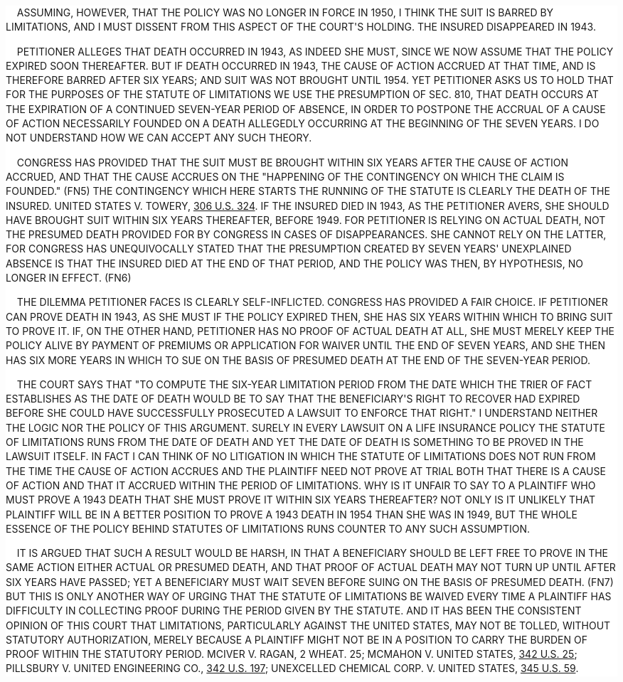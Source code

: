     ASSUMING, HOWEVER, THAT THE POLICY WAS NO LONGER IN FORCE IN 1950, I THINK THE SUIT IS BARRED BY LIMITATIONS, AND I MUST DISSENT FROM THIS ASPECT OF THE COURT'S HOLDING.  THE INSURED DISAPPEARED IN 1943.

    PETITIONER ALLEGES THAT DEATH OCCURRED IN 1943, AS INDEED SHE MUST, SINCE WE NOW ASSUME THAT THE POLICY EXPIRED SOON THEREAFTER.  BUT IF DEATH OCCURRED IN 1943, THE CAUSE OF ACTION ACCRUED AT THAT TIME, AND IS THEREFORE BARRED AFTER SIX YEARS; AND SUIT WAS NOT BROUGHT UNTIL 1954.  YET PETITIONER ASKS US TO HOLD THAT FOR THE PURPOSES OF THE STATUTE OF LIMITATIONS WE USE THE PRESUMPTION OF SEC. 810, THAT DEATH OCCURS AT THE EXPIRATION OF A CONTINUED SEVEN-YEAR PERIOD OF ABSENCE, IN ORDER TO POSTPONE THE ACCRUAL OF A CAUSE OF ACTION NECESSARILY FOUNDED ON A DEATH ALLEGEDLY OCCURRING AT THE BEGINNING OF THE SEVEN YEARS.  I DO NOT UNDERSTAND HOW WE CAN ACCEPT ANY SUCH THEORY.

    CONGRESS HAS PROVIDED THAT THE SUIT MUST BE BROUGHT WITHIN SIX YEARS AFTER THE CAUSE OF ACTION ACCRUED, AND THAT THE CAUSE ACCRUES ON THE "HAPPENING OF THE CONTINGENCY ON WHICH THE CLAIM IS FOUNDED."  (FN5) THE CONTINGENCY WHICH HERE STARTS THE RUNNING OF THE STATUTE IS CLEARLY THE DEATH OF THE INSURED.  UNITED STATES V. TOWERY, [306 U.S. 324][/us/courts/scotus/usReporter/306/324].  IF THE INSURED DIED IN 1943, AS THE PETITIONER AVERS, SHE SHOULD HAVE BROUGHT SUIT WITHIN SIX YEARS THEREAFTER, BEFORE 1949.  FOR PETITIONER IS RELYING ON ACTUAL DEATH, NOT THE PRESUMED DEATH PROVIDED FOR BY CONGRESS IN CASES OF DISAPPEARANCES.  SHE CANNOT RELY ON THE LATTER, FOR CONGRESS HAS UNEQUIVOCALLY STATED THAT THE PRESUMPTION CREATED BY SEVEN YEARS' UNEXPLAINED ABSENCE IS THAT THE INSURED DIED AT THE END OF THAT PERIOD, AND THE POLICY WAS THEN, BY HYPOTHESIS, NO LONGER IN EFFECT.  (FN6)

    THE DILEMMA PETITIONER FACES IS CLEARLY SELF-INFLICTED.  CONGRESS HAS PROVIDED A FAIR CHOICE.  IF PETITIONER CAN PROVE DEATH IN 1943, AS SHE MUST IF THE POLICY EXPIRED THEN, SHE HAS SIX YEARS WITHIN WHICH TO BRING SUIT TO PROVE IT.  IF, ON THE OTHER HAND, PETITIONER HAS NO PROOF OF ACTUAL DEATH AT ALL, SHE MUST MERELY KEEP THE POLICY ALIVE BY PAYMENT OF PREMIUMS OR APPLICATION FOR WAIVER UNTIL THE END OF SEVEN YEARS, AND SHE THEN HAS SIX MORE YEARS IN WHICH TO SUE ON THE BASIS OF PRESUMED DEATH AT THE END OF THE SEVEN-YEAR PERIOD.

    THE COURT SAYS THAT "TO COMPUTE THE SIX-YEAR LIMITATION PERIOD FROM THE DATE WHICH THE TRIER OF FACT ESTABLISHES AS THE DATE OF DEATH WOULD BE TO SAY THAT THE BENEFICIARY'S RIGHT TO RECOVER HAD EXPIRED BEFORE SHE COULD HAVE SUCCESSFULLY PROSECUTED A LAWSUIT TO ENFORCE THAT RIGHT."  I UNDERSTAND NEITHER THE LOGIC NOR THE POLICY OF THIS ARGUMENT.  SURELY IN EVERY LAWSUIT ON A LIFE INSURANCE POLICY THE STATUTE OF LIMITATIONS RUNS FROM THE DATE OF DEATH AND YET THE DATE OF DEATH IS SOMETHING TO BE PROVED IN THE LAWSUIT ITSELF.  IN FACT I CAN THINK OF NO LITIGATION IN WHICH THE STATUTE OF LIMITATIONS DOES NOT RUN FROM THE TIME THE CAUSE OF ACTION ACCRUES AND THE PLAINTIFF NEED NOT PROVE AT TRIAL BOTH THAT THERE IS A CAUSE OF ACTION AND THAT IT ACCRUED WITHIN THE PERIOD OF LIMITATIONS.  WHY IS IT UNFAIR TO SAY TO A PLAINTIFF WHO MUST PROVE A 1943 DEATH THAT SHE MUST PROVE IT WITHIN SIX YEARS THEREAFTER?  NOT ONLY IS IT UNLIKELY THAT PLAINTIFF WILL BE IN A BETTER POSITION TO PROVE A 1943 DEATH IN 1954 THAN SHE WAS IN 1949, BUT THE WHOLE ESSENCE OF THE POLICY BEHIND STATUTES OF LIMITATIONS RUNS COUNTER TO ANY SUCH ASSUMPTION.

    IT IS ARGUED THAT SUCH A RESULT WOULD BE HARSH, IN THAT A BENEFICIARY SHOULD BE LEFT FREE TO PROVE IN THE SAME ACTION EITHER ACTUAL OR PRESUMED DEATH, AND THAT PROOF OF ACTUAL DEATH MAY NOT TURN UP UNTIL AFTER SIX YEARS HAVE PASSED; YET A BENEFICIARY MUST WAIT SEVEN BEFORE SUING ON THE BASIS OF PRESUMED DEATH.  (FN7)  BUT THIS IS ONLY ANOTHER WAY OF URGING THAT THE STATUTE OF LIMITATIONS BE WAIVED EVERY TIME A PLAINTIFF HAS DIFFICULTY IN COLLECTING PROOF DURING THE PERIOD GIVEN BY THE STATUTE.  AND IT HAS BEEN THE CONSISTENT OPINION OF THIS COURT THAT LIMITATIONS, PARTICULARLY AGAINST THE UNITED STATES, MAY NOT BE TOLLED, WITHOUT STATUTORY AUTHORIZATION, MERELY BECAUSE A PLAINTIFF MIGHT NOT BE IN A POSITION TO CARRY THE BURDEN OF PROOF WITHIN THE STATUTORY PERIOD.  MCIVER V. RAGAN, 2 WHEAT.  25; MCMAHON V. UNITED STATES, [342 U.S. 25][/us/courts/scotus/usReporter/342/25]; PILLSBURY V. UNITED ENGINEERING CO., [342 U.S. 197][/us/courts/scotus/usReporter/342/197]; UNEXCELLED CHEMICAL CORP. V. UNITED STATES, [345 U.S. 59][/us/courts/scotus/usReporter/345/59].


[/us/courts/scotus/usReporter/353/43]: https://publicdocs.github.io/go/links?ns=uslm-x&ref=%2Fus%2Fcourts%2Fscotus%2FusReporter%2F353%2F43
[/us/usc/t38/s810]: https://publicdocs.github.io/go/links?ns=uslm&ref=%2Fus%2Fusc%2Ft38%2Fs810
[/us/usc/t38/s445]: https://publicdocs.github.io/go/links?ns=uslm&ref=%2Fus%2Fusc%2Ft38%2Fs445
[/us/usc/t38/s802]: https://publicdocs.github.io/go/links?ns=uslm&ref=%2Fus%2Fusc%2Ft38%2Fs802
[/us/courts/scotus/usReporter/352/822]: https://publicdocs.github.io/go/links?ns=uslm-x&ref=%2Fus%2Fcourts%2Fscotus%2FusReporter%2F352%2F822
[/us/usc/t38/s445]: https://publicdocs.github.io/go/links?ns=uslm&ref=%2Fus%2Fusc%2Ft38%2Fs445
[/us/usc/t38/s810]: https://publicdocs.github.io/go/links?ns=uslm&ref=%2Fus%2Fusc%2Ft38%2Fs810
[/us/usc/t38/s445]: https://publicdocs.github.io/go/links?ns=uslm&ref=%2Fus%2Fusc%2Ft38%2Fs445
[/us/courts/scotus/usReporter/97/628]: https://publicdocs.github.io/go/links?ns=uslm-x&ref=%2Fus%2Fcourts%2Fscotus%2FusReporter%2F97%2F628
[/us/usc/t38/s802]: https://publicdocs.github.io/go/links?ns=uslm&ref=%2Fus%2Fusc%2Ft38%2Fs802
[/us/usc/t38/s810]: https://publicdocs.github.io/go/links?ns=uslm&ref=%2Fus%2Fusc%2Ft38%2Fs810
[/us/usc/t38/s802]: https://publicdocs.github.io/go/links?ns=uslm&ref=%2Fus%2Fusc%2Ft38%2Fs802
[/us/usc/t38/s810]: https://publicdocs.github.io/go/links?ns=uslm&ref=%2Fus%2Fusc%2Ft38%2Fs810
[/us/courts/scotus/usReporter/306/324]: https://publicdocs.github.io/go/links?ns=uslm-x&ref=%2Fus%2Fcourts%2Fscotus%2FusReporter%2F306%2F324
[/us/courts/scotus/usReporter/342/25]: https://publicdocs.github.io/go/links?ns=uslm-x&ref=%2Fus%2Fcourts%2Fscotus%2FusReporter%2F342%2F25
[/us/courts/scotus/usReporter/342/197]: https://publicdocs.github.io/go/links?ns=uslm-x&ref=%2Fus%2Fcourts%2Fscotus%2FusReporter%2F342%2F197
[/us/courts/scotus/usReporter/345/59]: https://publicdocs.github.io/go/links?ns=uslm-x&ref=%2Fus%2Fcourts%2Fscotus%2FusReporter%2F345%2F59
[/us/usc/t38/s445]: https://publicdocs.github.io/go/links?ns=uslm&ref=%2Fus%2Fusc%2Ft38%2Fs445
[/us/usc/t38/s445]: https://publicdocs.github.io/go/links?ns=uslm&ref=%2Fus%2Fusc%2Ft38%2Fs445
[/us/courts/scotus/usReporter/97/628]: https://publicdocs.github.io/go/links?ns=uslm-x&ref=%2Fus%2Fcourts%2Fscotus%2FusReporter%2F97%2F628
[/us/usc/t38/s810]: https://publicdocs.github.io/go/links?ns=uslm&ref=%2Fus%2Fusc%2Ft38%2Fs810